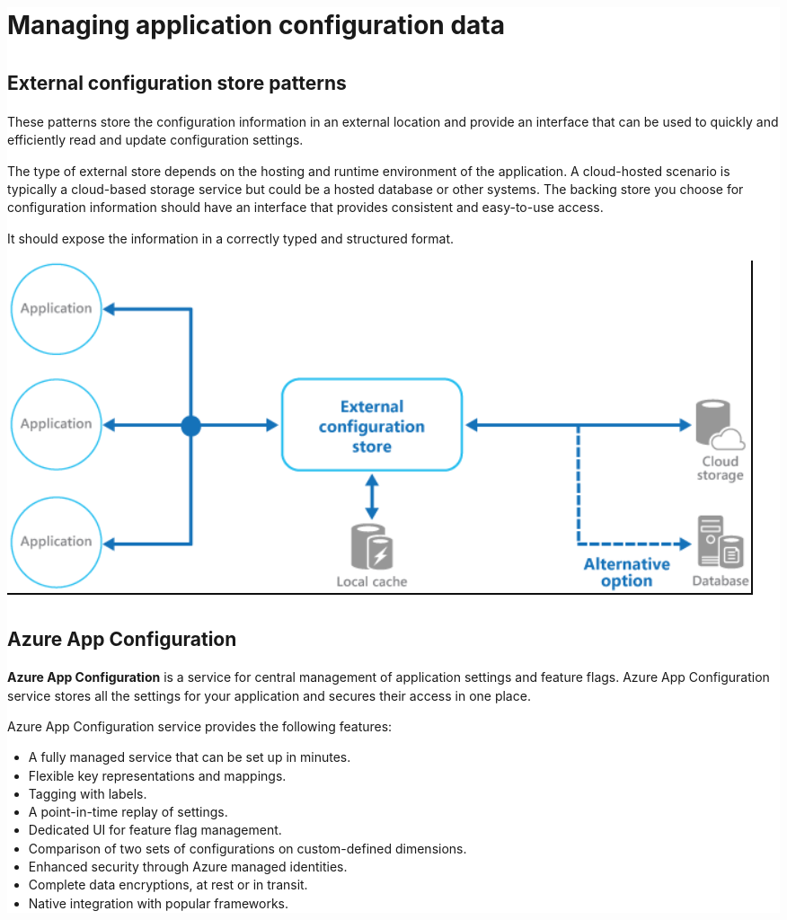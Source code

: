 # Managing application configuration data
## External configuration store patterns
These patterns store the configuration information in an external location and provide an interface that can be used to quickly and efficiently read and update configuration settings.

The type of external store depends on the hosting and runtime environment of the application.
A cloud-hosted scenario is typically a cloud-based storage service but could be a hosted database or other systems.
The backing store you choose for configuration information should have an interface that provides consistent and easy-to-use access.

It should expose the information in a correctly typed and structured format.

![Alt text](img/applications-accessing-external-configuration-ef278b40.png)

## Azure App Configuration
**Azure App Configuration** is a service for central management of application settings and feature flags.
Azure App Configuration service stores all the settings for your application and secures their access in one place.

Azure App Configuration service provides the following features:
- A fully managed service that can be set up in minutes.
- Flexible key representations and mappings.
- Tagging with labels.
- A point-in-time replay of settings.
- Dedicated UI for feature flag management.
- Comparison of two sets of configurations on custom-defined dimensions.
- Enhanced security through Azure managed identities.
- Complete data encryptions, at rest or in transit.
- Native integration with popular frameworks.

